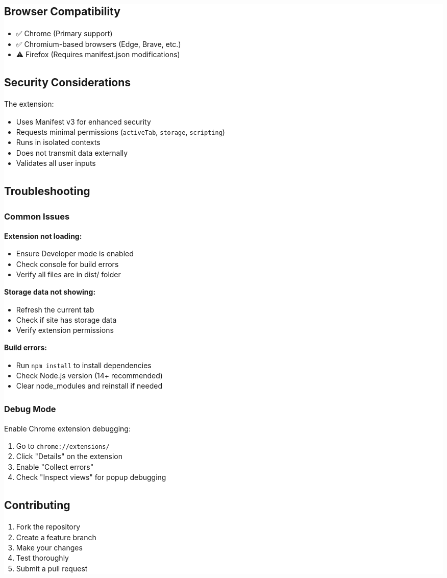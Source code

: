## Browser Compatibility

- ✅ Chrome (Primary support)
- ✅ Chromium-based browsers (Edge, Brave, etc.)
- ⚠️ Firefox (Requires manifest.json modifications)

## Security Considerations

The extension:

- Uses Manifest v3 for enhanced security
- Requests minimal permissions (`activeTab`, `storage`, `scripting`)
- Runs in isolated contexts
- Does not transmit data externally
- Validates all user inputs

## Troubleshooting

### Common Issues

**Extension not loading:**

- Ensure Developer mode is enabled
- Check console for build errors
- Verify all files are in dist/ folder

**Storage data not showing:**

- Refresh the current tab
- Check if site has storage data
- Verify extension permissions

**Build errors:**

- Run `npm install` to install dependencies
- Check Node.js version (14+ recommended)
- Clear node_modules and reinstall if needed

### Debug Mode

Enable Chrome extension debugging:

1. Go to `chrome://extensions/`
2. Click "Details" on the extension
3. Enable "Collect errors"
4. Check "Inspect views" for popup debugging

## Contributing

1. Fork the repository
2. Create a feature branch
3. Make your changes
4. Test thoroughly
5. Submit a pull request
